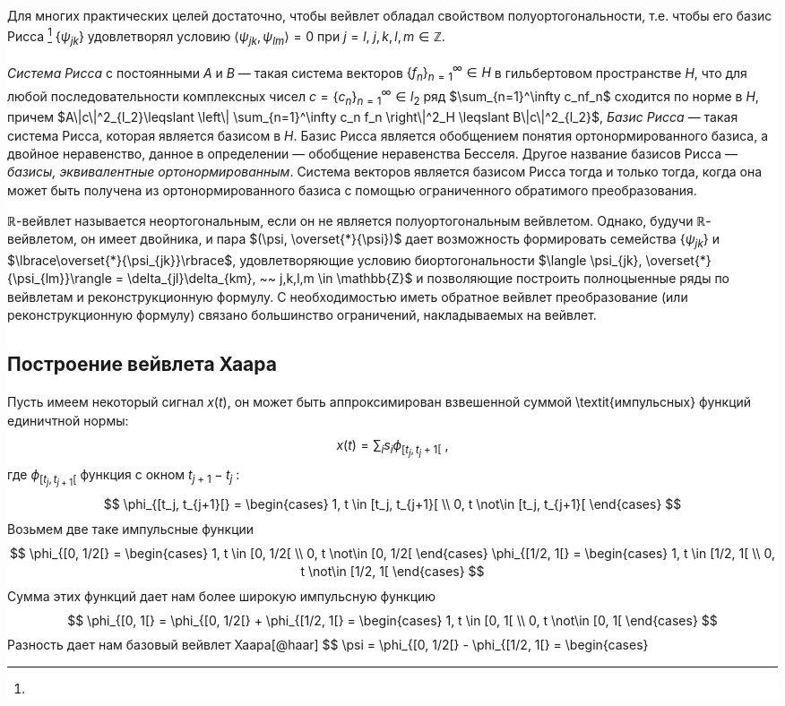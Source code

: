 Для многих практических целей достаточно, чтобы вейвлет обладал свойством полуортогональности, т.е. чтобы его базис Рисса [^riss] $\lbrace \psi_{jk} \rbrace$ удовлетворял условию $\langle \psi_{jk},  \psi_{lm}\rangle = 0$ при $j = l, ~ j,k,l,m \in \mathbb{Z}$.

[^riss]:
  _Система Рисса_ с постоянными $A$ и $B$ — такая система векторов $\{f_n\}_{n=1}^\infty \in H$ в гильбертовом пространстве *H*, что для любой последовательности комплексных чисел $c=\{c_n\}_{n=1}^\infty \in l_2$ ряд $\sum_{n=1}^\infty c_nf_n$ сходится по норме в *H*, причем
  $A\|c\|^2_{l_2}\leqslant \left\| \sum_{n=1}^\infty c_n f_n \right\|^2_H \leqslant B\|c\|^2_{l_2}$,
  _Базис Рисса_ — такая система Рисса, которая является базисом в *H*.
  Базис Рисса является обобщением понятия ортонормированного базиса, а двойное неравенство, данное в определении — обобщение неравенства Бесселя. Другое название базисов Рисса — _базисы, эквивалентные ортонормированным_.
  Система векторов является базисом Рисса тогда и только тогда, когда она может быть получена из ортонормированного базиса с помощью ограниченного обратимого преобразования.

$\mathbb{R}$-вейвлет называется неортогональным, если он не является полуортогональным вейвлетом. Однако, будучи $\mathbb{R}$-вейвлетом, он имеет двойника, и пара $(\psi, \overset{*}{\psi})$ дает возможность формировать семейства $\lbrace\psi_{jk}\rbrace$ и $\lbrace\overset{*}{\psi_{jk}}\rbrace$, удовлетворяющие условию биортогональности $\langle \psi_{jk}, \overset{*}{\psi_{lm}}\rangle = \delta_{jl}\delta_{km}, ~~ j,k,l,m \in \mathbb{Z}$ и позволяющие построить полноцыенные ряды по вейвлетам и реконструкционную формулу.
С необходимостью иметь обратное вейвлет преобразование (или реконструкционную формулу) связано большинство ограничений, накладываемых на вейвлет.

## Построение вейвлета Хаара
Пусть имеем некоторый сигнал $x(t)$, он может быть аппроксимирован взвешенной суммой \textit{импульсных} функций единичтной нормы:
    $$
        x(t) = \sum_i s_i \phi_{[t_j, t_j+1[}~,
    $$
где $\phi_{[t_j, t_{j+1}[}$ функция с окном $t_{j+1} - t_j$ :
    $$
       \phi_{[t_j, t_{j+1}[} =
        \begin{cases}
            1, t \in [t_j, t_{j+1}[ \\
            0, t \not\in [t_j, t_{j+1}[
        \end{cases}
    $$
Возьмем две таке импульсные функции
    $$
        \phi_{[0, 1/2[} =
            \begin{cases}
                1, t \in [0, 1/2[ \\
                0, t \not\in [0, 1/2[
            \end{cases}
        \phi_{[1/2, 1[} =
            \begin{cases}
                1, t \in [1/2, 1[ \\
                0, t \not\in [1/2, 1[
            \end{cases}
    $$
Сумма этих функций дает нам более широкую импульсную функцию
    $$
        \phi_{[0, 1[} =  \phi_{[0, 1/2[} + \phi_{[1/2, 1[} =
            \begin{cases}
                1, t \in [0, 1[ \\
                0, t \not\in [0, 1[
            \end{cases}
    $$
Разность дает нам базовый вейвлет Хаара[@haar]
$$
    \psi =  \phi_{[0, 1/2[} - \phi_{[1/2, 1[} =
        \begin{cases}